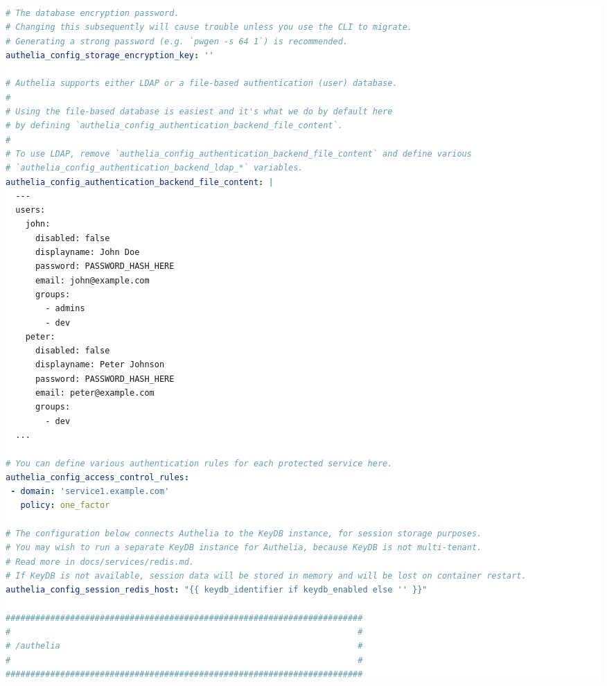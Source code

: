 ```yaml
# The database encryption password.
# Changing this subsequently will cause trouble unless you use the CLI to migrate.
# Generating a strong password (e.g. `pwgen -s 64 1`) is recommended.
authelia_config_storage_encryption_key: ''

# Authelia supports either LDAP or a file-based authentication (user) database.
#
# Using the file-based database is easiest and it's what we do by default here
# by defining `authelia_config_authentication_backend_file_content`.
#
# To use LDAP, remove `authelia_config_authentication_backend_file_content` and define various
# `authelia_config_authentication_backend_ldap_*` variables.
authelia_config_authentication_backend_file_content: |
  ---
  users:
    john:
      disabled: false
      displayname: John Doe
      password: PASSWORD_HASH_HERE
      email: john@example.com
      groups:
        - admins
        - dev
    peter:
      disabled: false
      displayname: Peter Johnson
      password: PASSWORD_HASH_HERE
      email: peter@example.com
      groups:
        - dev
  ...

# You can define various authentication rules for each protected service here.
authelia_config_access_control_rules:
 - domain: 'service1.example.com'
   policy: one_factor

# The configuration below connects Authelia to the KeyDB instance, for session storage purposes.
# You may wish to run a separate KeyDB instance for Authelia, because KeyDB is not multi-tenant.
# Read more in docs/services/redis.md.
# If KeyDB is not available, session data will be stored in memory and will be lost on container restart.
authelia_config_session_redis_host: "{{ keydb_identifier if keydb_enabled else '' }}"

########################################################################
#                                                                      #
# /authelia                                                            #
#                                                                      #
########################################################################
```
